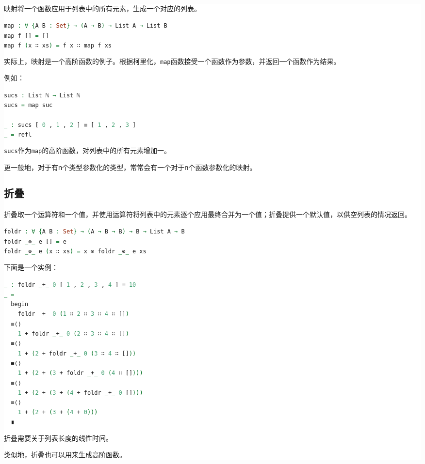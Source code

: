 映射将一个函数应用于列表中的所有元素，生成一个对应的列表。

```agda 
map : ∀ {A B : Set} → (A → B) → List A → List B 
map f [] = [] 
map f (x ∷ xs) = f x ∷ map f xs 
``` 

实际上，映射是一个高阶函数的例子。根据柯里化，`map`函数接受一个函数作为参数，并返回一个函数作为结果。

例如：

```agda 
sucs : List ℕ → List ℕ 
sucs = map suc 

_ : sucs [ 0 , 1 , 2 ] ≡ [ 1 , 2 , 3 ]
_ = refl
``` 

`sucs`作为`map`的高阶函数，对列表中的所有元素增加一。

更一般地，对于有n个类型参数化的类型，常常会有一个对于n个函数参数化的映射。

## 折叠

折叠取一个运算符和一个值，并使用运算符将列表中的元素逐个应用最终合并为一个值；折叠提供一个默认值，以供空列表的情况返回。

```agda 
foldr : ∀ {A B : Set} → (A → B → B) → B → List A → B 
foldr _⊗_ e [] = e 
foldr _⊗_ e (x ∷ xs) = x ⊗ foldr _⊗_ e xs 
``` 

下面是一个实例：

```agda 
_ : foldr _+_ 0 [ 1 , 2 , 3 , 4 ] ≡ 10
_ =
  begin
    foldr _+_ 0 (1 ∷ 2 ∷ 3 ∷ 4 ∷ [])
  ≡⟨⟩
    1 + foldr _+_ 0 (2 ∷ 3 ∷ 4 ∷ [])
  ≡⟨⟩
    1 + (2 + foldr _+_ 0 (3 ∷ 4 ∷ []))
  ≡⟨⟩
    1 + (2 + (3 + foldr _+_ 0 (4 ∷ [])))
  ≡⟨⟩
    1 + (2 + (3 + (4 + foldr _+_ 0 [])))
  ≡⟨⟩
    1 + (2 + (3 + (4 + 0)))
  ∎
``` 

折叠需要关于列表长度的线性时间。

类似地，折叠也可以用来生成高阶函数。
